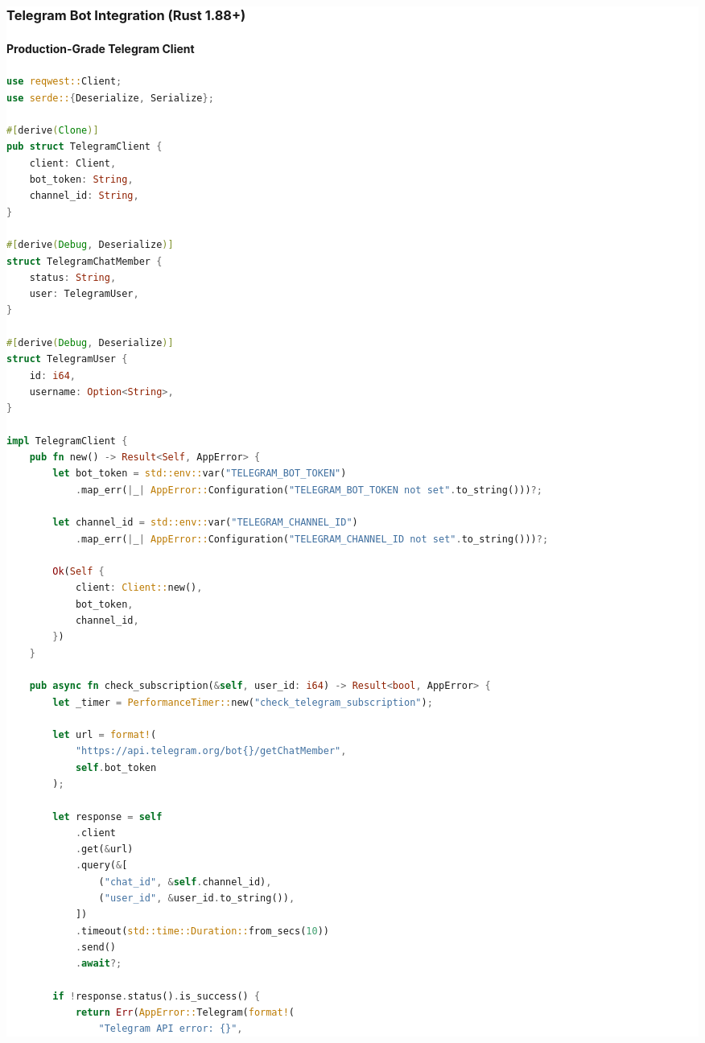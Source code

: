 ### Telegram Bot Integration (Rust 1.88+)

#### Production-Grade Telegram Client
```rust
use reqwest::Client;
use serde::{Deserialize, Serialize};

#[derive(Clone)]
pub struct TelegramClient {
    client: Client,
    bot_token: String,
    channel_id: String,
}

#[derive(Debug, Deserialize)]
struct TelegramChatMember {
    status: String,
    user: TelegramUser,
}

#[derive(Debug, Deserialize)]
struct TelegramUser {
    id: i64,
    username: Option<String>,
}

impl TelegramClient {
    pub fn new() -> Result<Self, AppError> {
        let bot_token = std::env::var("TELEGRAM_BOT_TOKEN")
            .map_err(|_| AppError::Configuration("TELEGRAM_BOT_TOKEN not set".to_string()))?;
        
        let channel_id = std::env::var("TELEGRAM_CHANNEL_ID")
            .map_err(|_| AppError::Configuration("TELEGRAM_CHANNEL_ID not set".to_string()))?;
        
        Ok(Self {
            client: Client::new(),
            bot_token,
            channel_id,
        })
    }
    
    pub async fn check_subscription(&self, user_id: i64) -> Result<bool, AppError> {
        let _timer = PerformanceTimer::new("check_telegram_subscription");
        
        let url = format!(
            "https://api.telegram.org/bot{}/getChatMember",
            self.bot_token
        );
        
        let response = self
            .client
            .get(&url)
            .query(&[
                ("chat_id", &self.channel_id),
                ("user_id", &user_id.to_string()),
            ])
            .timeout(std::time::Duration::from_secs(10))
            .send()
            .await?;
        
        if !response.status().is_success() {
            return Err(AppError::Telegram(format!(
                "Telegram API error: {}",
```